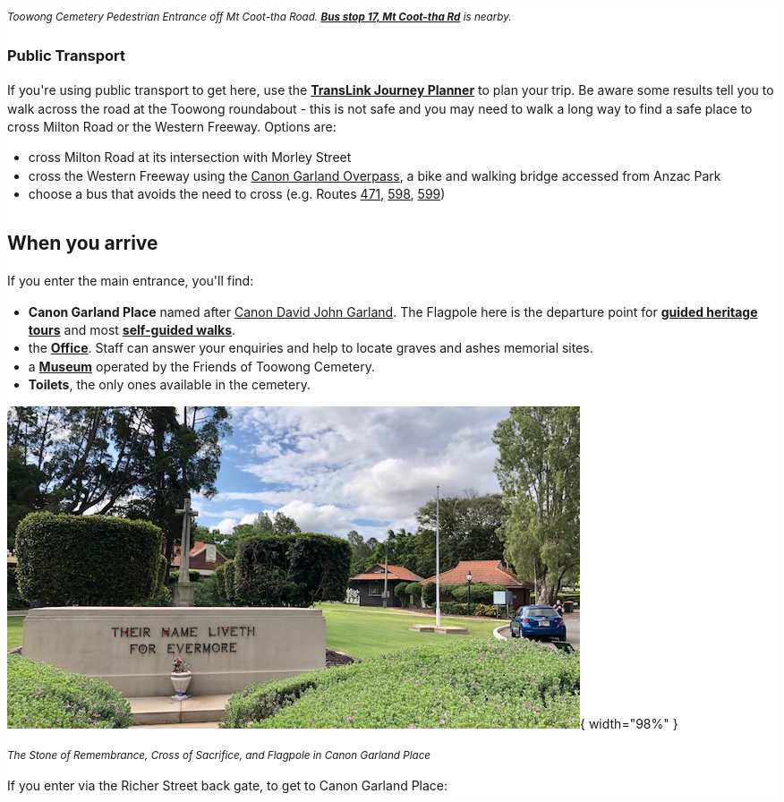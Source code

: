 *<small>Toowong Cemetery Pedestrian Entrance off Mt Coot-tha Road. <b>[Bus stop 17, Mt Coot-tha Rd](https://jp.translink.com.au/plan-your-journey/stops/001403/timetable/)</b> is nearby.</small>*

### Public Transport

If you're using public transport to get here, use the **[TransLink Journey Planner](https://jp.translink.com.au/plan-your-journey/journey-planner)** to plan your trip. Be aware some results tell you to walk across the road at the Toowong roundabout - this is not safe and you may need to walk a long way to find a safe place to cross Milton Road or the Western Freeway. Options are: 

- cross Milton Road at its intersection with Morley Street
- cross the Western Freeway using the [Canon Garland Overpass](https://garlandmemorial.com/2022/06/03/canon-garland-overpass/), a bike and walking bridge accessed from Anzac Park
- choose a bus that avoids the need to cross (e.g. Routes [471](https://jp.translink.com.au/plan-your-journey/timetables/bus/t/471/outbound/), [598](https://jp.translink.com.au/plan-your-journey/timetables/bus/t/598), [599](https://jp.translink.com.au/plan-your-journey/timetables/bus/t/599))

## When you arrive

If you enter the main entrance, you'll find: 

- **Canon Garland Place** named after [Canon David John Garland][Garland]. The Flagpole here is the departure point for **[guided heritage tours](../guided-tours.md)** and most **[self-guided walks](../walks/index.md)**.
- the **[Office](https://www.brisbane.qld.gov.au/community-and-safety/community-support/cemeteries/toowong-cemetery)**. Staff can answer your enquiries and help to locate graves and ashes memorial sites.
- a **[Museum](museum.md)** operated by the Friends of Toowong Cemetery. 
- **Toilets**, the only ones available in the cemetery.

![Canon Garland Place](../assets/flag-pole.jpg){ width="98%" }

*<small>The Stone of Remembrance, Cross of Sacrifice, and Flagpole in Canon Garland Place</small>*

If you enter via the Richer Street back gate, to get to Canon Garland Place:


[map]: ../assets/toowong-cemetery-map.jpg "Click to expand the map. Use Back to return to this page"
[map-cc-by]: https://creativecommons.org/licenses/by/4.0/  "Creative Commons Attribution 4.0 Licence"
[main-entrance]: ../assets/main-entrance.jpg "Toowong Cemetery Main Entrance"
[Walter Hill]: ../story/walter-hill.md "Read Walter's story"
[Cooper]: ../story/lilian-cooper.md "Read Lilian's story"
[Forde]: https://adb.anu.edu.au/biography/forde-francis-michael-frank-12504 "Read Francis' story"
[Jackson]: ../story/peter-jackson.md "Read Peter's story"
[Rudd]: https://adb.anu.edu.au/biography/davis-arthur-hoey-5911 "Read Arthur Hoey Davis' (Steel Rudd) story"
[Ralstone]: https://adb.anu.edu.au/biography/ralston-walter-vardon-834 "Read Walter's story"
[Miller]: ../story/emma-miller.md "Read Emma's story"
[Heaphy]: ../story/charles-heaphy.md "Read Charles' story"
[Pat Hill]: ../story/pat-hill.md "Read Pat's story"
[Dale]: ../story/elizabeth-dale.md "Read Elizabeth's story"
[Garland]: ../story/david-john-garland.md "Read David Garland's story"
[O'Doherty]: ../story/kevin-izod-odoherty.md
[Brown]: ../story/william-walter-brown.md